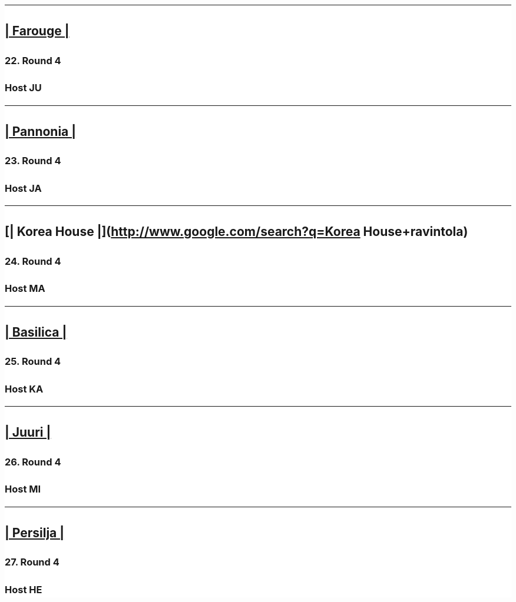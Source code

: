 ***

## [| Farouge |](http://www.google.com/search?q=Farouge+ravintola)
### 22. Round 4
### Host JU

***

## [| Pannonia |](http://www.google.com/search?q=Pannonia+ravintola)
### 23. Round 4
### Host JA

***

## [| Korea House |](http://www.google.com/search?q=Korea House+ravintola)
### 24. Round 4
### Host MA

***

## [| Basilica |](http://www.google.com/search?q=Basilica+ravintola)
### 25. Round 4
### Host KA

***

## [| Juuri |](http://www.google.com/search?q=Juuri+ravintola)
### 26. Round 4
### Host MI

***

## [| Persilja |](http://www.google.com/search?q=Persilja+ravintola)
### 27. Round 4
### Host HE
